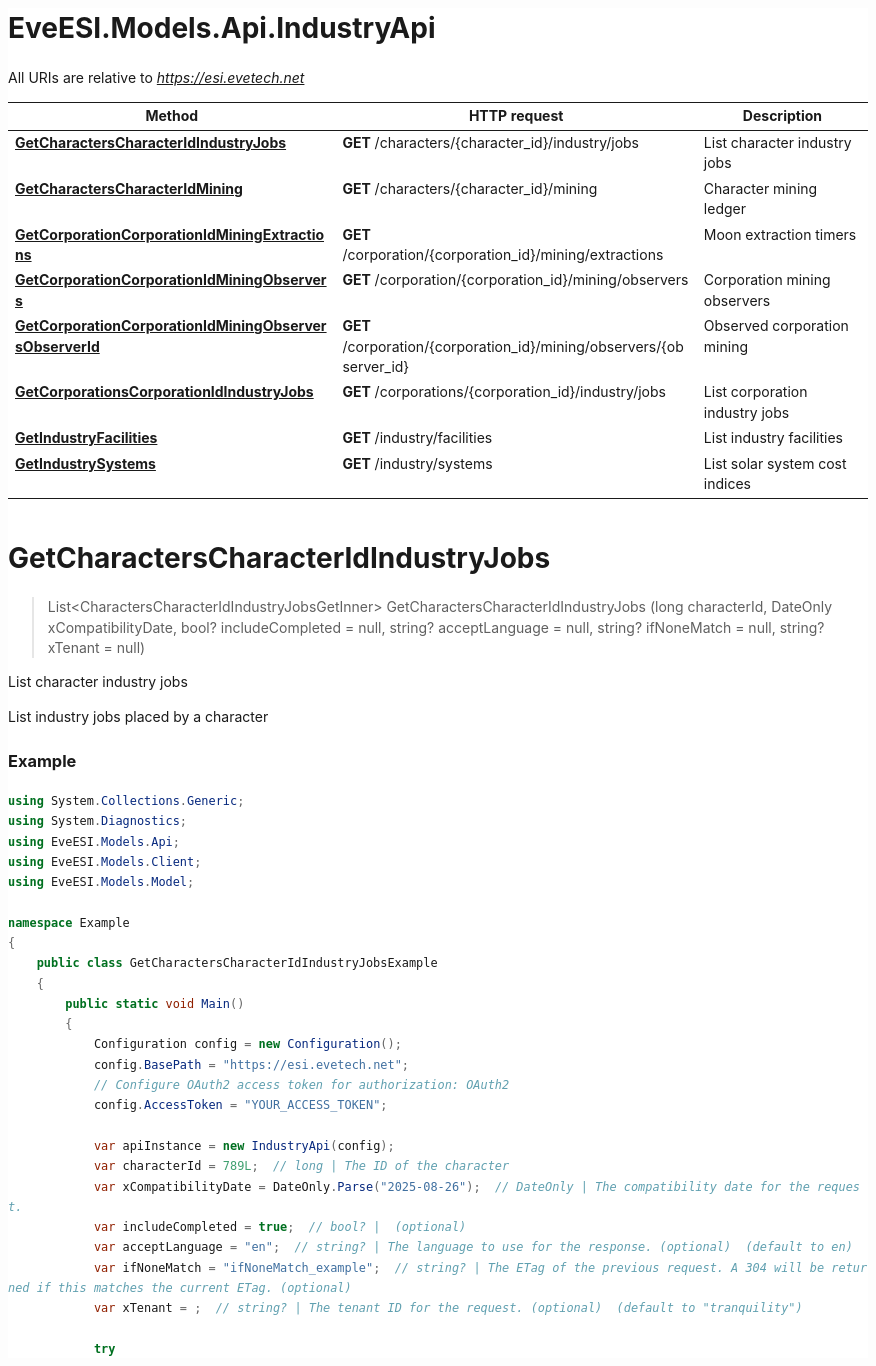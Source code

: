 # EveESI.Models.Api.IndustryApi

All URIs are relative to *https://esi.evetech.net*

| Method | HTTP request | Description |
|--------|--------------|-------------|
| [**GetCharactersCharacterIdIndustryJobs**](IndustryApi.md#getcharacterscharacteridindustryjobs) | **GET** /characters/{character_id}/industry/jobs | List character industry jobs |
| [**GetCharactersCharacterIdMining**](IndustryApi.md#getcharacterscharacteridmining) | **GET** /characters/{character_id}/mining | Character mining ledger |
| [**GetCorporationCorporationIdMiningExtractions**](IndustryApi.md#getcorporationcorporationidminingextractions) | **GET** /corporation/{corporation_id}/mining/extractions | Moon extraction timers |
| [**GetCorporationCorporationIdMiningObservers**](IndustryApi.md#getcorporationcorporationidminingobservers) | **GET** /corporation/{corporation_id}/mining/observers | Corporation mining observers |
| [**GetCorporationCorporationIdMiningObserversObserverId**](IndustryApi.md#getcorporationcorporationidminingobserversobserverid) | **GET** /corporation/{corporation_id}/mining/observers/{observer_id} | Observed corporation mining |
| [**GetCorporationsCorporationIdIndustryJobs**](IndustryApi.md#getcorporationscorporationidindustryjobs) | **GET** /corporations/{corporation_id}/industry/jobs | List corporation industry jobs |
| [**GetIndustryFacilities**](IndustryApi.md#getindustryfacilities) | **GET** /industry/facilities | List industry facilities |
| [**GetIndustrySystems**](IndustryApi.md#getindustrysystems) | **GET** /industry/systems | List solar system cost indices |

<a id="getcharacterscharacteridindustryjobs"></a>
# **GetCharactersCharacterIdIndustryJobs**
> List&lt;CharactersCharacterIdIndustryJobsGetInner&gt; GetCharactersCharacterIdIndustryJobs (long characterId, DateOnly xCompatibilityDate, bool? includeCompleted = null, string? acceptLanguage = null, string? ifNoneMatch = null, string? xTenant = null)

List character industry jobs

List industry jobs placed by a character

### Example
```csharp
using System.Collections.Generic;
using System.Diagnostics;
using EveESI.Models.Api;
using EveESI.Models.Client;
using EveESI.Models.Model;

namespace Example
{
    public class GetCharactersCharacterIdIndustryJobsExample
    {
        public static void Main()
        {
            Configuration config = new Configuration();
            config.BasePath = "https://esi.evetech.net";
            // Configure OAuth2 access token for authorization: OAuth2
            config.AccessToken = "YOUR_ACCESS_TOKEN";

            var apiInstance = new IndustryApi(config);
            var characterId = 789L;  // long | The ID of the character
            var xCompatibilityDate = DateOnly.Parse("2025-08-26");  // DateOnly | The compatibility date for the request.
            var includeCompleted = true;  // bool? |  (optional) 
            var acceptLanguage = "en";  // string? | The language to use for the response. (optional)  (default to en)
            var ifNoneMatch = "ifNoneMatch_example";  // string? | The ETag of the previous request. A 304 will be returned if this matches the current ETag. (optional) 
            var xTenant = ;  // string? | The tenant ID for the request. (optional)  (default to "tranquility")

            try
```